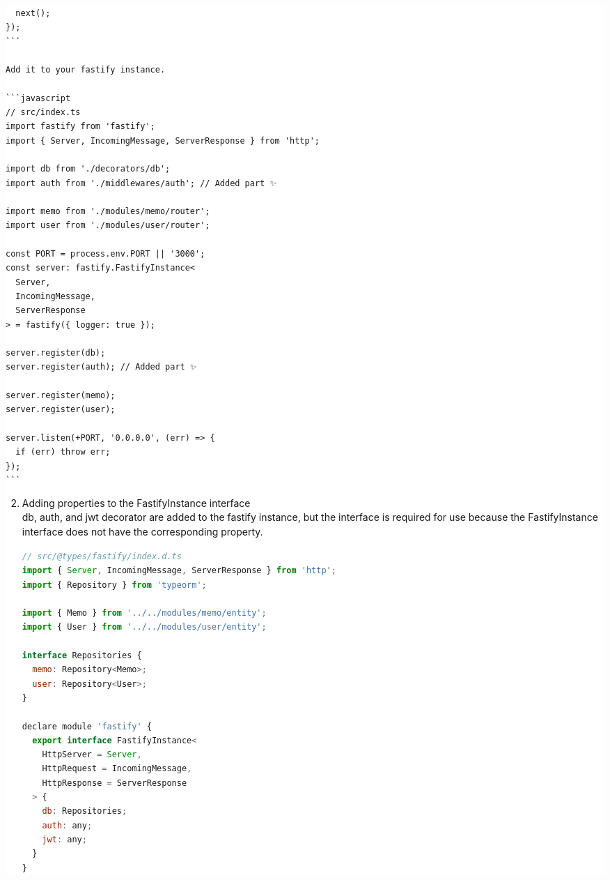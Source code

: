       next();
    });
    ```

    Add it to your fastify instance.

    ```javascript
    // src/index.ts
    import fastify from 'fastify';
    import { Server, IncomingMessage, ServerResponse } from 'http';

    import db from './decorators/db';
    import auth from './middlewares/auth'; // Added part ✨

    import memo from './modules/memo/router';
    import user from './modules/user/router';

    const PORT = process.env.PORT || '3000';
    const server: fastify.FastifyInstance<
      Server,
      IncomingMessage,
      ServerResponse
    > = fastify({ logger: true });

    server.register(db);
    server.register(auth); // Added part ✨

    server.register(memo);
    server.register(user);

    server.listen(+PORT, '0.0.0.0', (err) => {
      if (err) throw err;
    });
    ```

2.  Adding properties to the FastifyInstance interface  
    db, auth, and jwt decorator are added to the fastify instance, but the interface is required for use because the FastifyInstance interface does not have the corresponding property.

    ```javascript
    // src/@types/fastify/index.d.ts
    import { Server, IncomingMessage, ServerResponse } from 'http';
    import { Repository } from 'typeorm';

    import { Memo } from '../../modules/memo/entity';
    import { User } from '../../modules/user/entity';

    interface Repositories {
      memo: Repository<Memo>;
      user: Repository<User>;
    }

    declare module 'fastify' {
      export interface FastifyInstance<
        HttpServer = Server,
        HttpRequest = IncomingMessage,
        HttpResponse = ServerResponse
      > {
        db: Repositories;
        auth: any;
        jwt: any;
      }
    }
    ```
